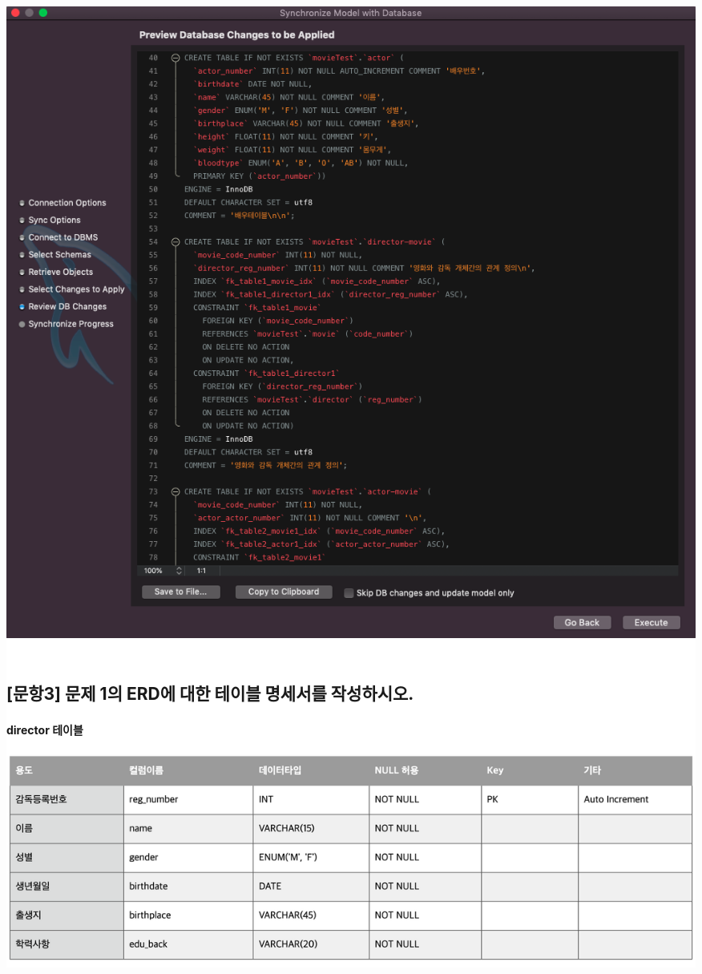 <img src='./22.06.28_img/문제2-2.png' width="100%" />

<br />
<br />

## [문항3] 문제 1의 ERD에 대한 테이블 명세서를 작성하시오.

#### director 테이블

<img src='./22.06.28_img/문제3-감독테이블1.png' width="100%" />
